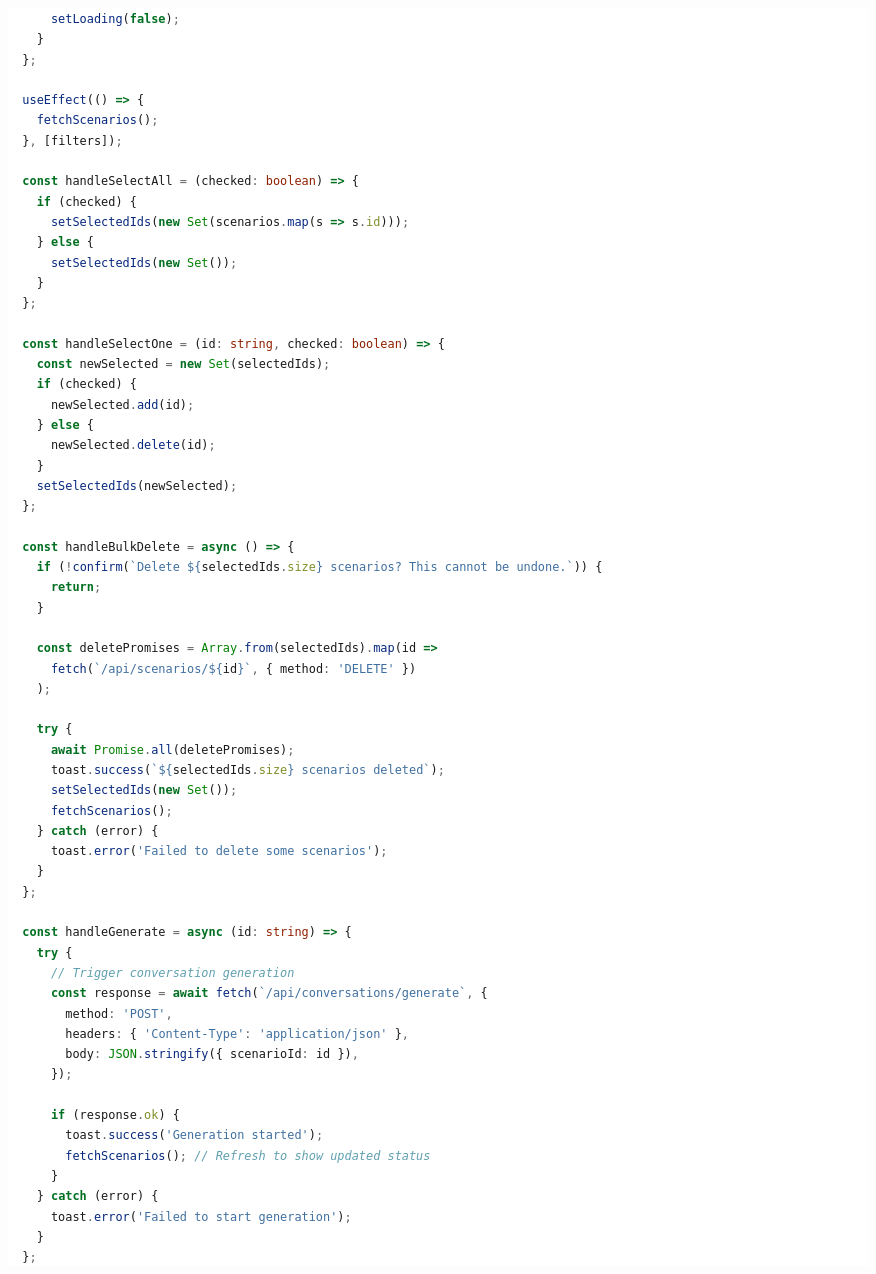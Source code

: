 ```typescript
      setLoading(false);
    }
  };

  useEffect(() => {
    fetchScenarios();
  }, [filters]);

  const handleSelectAll = (checked: boolean) => {
    if (checked) {
      setSelectedIds(new Set(scenarios.map(s => s.id)));
    } else {
      setSelectedIds(new Set());
    }
  };

  const handleSelectOne = (id: string, checked: boolean) => {
    const newSelected = new Set(selectedIds);
    if (checked) {
      newSelected.add(id);
    } else {
      newSelected.delete(id);
    }
    setSelectedIds(newSelected);
  };

  const handleBulkDelete = async () => {
    if (!confirm(`Delete ${selectedIds.size} scenarios? This cannot be undone.`)) {
      return;
    }

    const deletePromises = Array.from(selectedIds).map(id =>
      fetch(`/api/scenarios/${id}`, { method: 'DELETE' })
    );

    try {
      await Promise.all(deletePromises);
      toast.success(`${selectedIds.size} scenarios deleted`);
      setSelectedIds(new Set());
      fetchScenarios();
    } catch (error) {
      toast.error('Failed to delete some scenarios');
    }
  };

  const handleGenerate = async (id: string) => {
    try {
      // Trigger conversation generation
      const response = await fetch(`/api/conversations/generate`, {
        method: 'POST',
        headers: { 'Content-Type': 'application/json' },
        body: JSON.stringify({ scenarioId: id }),
      });

      if (response.ok) {
        toast.success('Generation started');
        fetchScenarios(); // Refresh to show updated status
      }
    } catch (error) {
      toast.error('Failed to start generation');
    }
  };

```